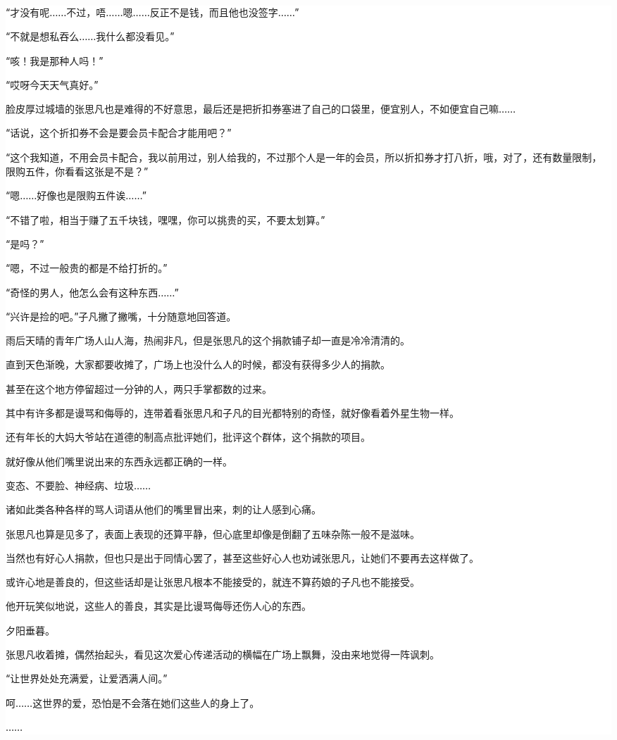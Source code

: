 “才没有呢……不过，唔……嗯……反正不是钱，而且他也没签字……”

“不就是想私吞么……我什么都没看见。”

“咳！我是那种人吗！”

“哎呀今天天气真好。”

脸皮厚过城墙的张思凡也是难得的不好意思，最后还是把折扣券塞进了自己的口袋里，便宜别人，不如便宜自己嘛……

“话说，这个折扣券不会是要会员卡配合才能用吧？”

“这个我知道，不用会员卡配合，我以前用过，别人给我的，不过那个人是一年的会员，所以折扣券才打八折，哦，对了，还有数量限制，限购五件，你看看这张是不是？”

“嗯……好像也是限购五件诶……”

“不错了啦，相当于赚了五千块钱，嘿嘿，你可以挑贵的买，不要太划算。”

“是吗？”

“嗯，不过一般贵的都是不给打折的。”

“奇怪的男人，他怎么会有这种东西……”

“兴许是捡的吧。”子凡撇了撇嘴，十分随意地回答道。

雨后天晴的青年广场人山人海，热闹非凡，但是张思凡的这个捐款铺子却一直是冷冷清清的。

直到天色渐晚，大家都要收摊了，广场上也没什么人的时候，都没有获得多少人的捐款。

甚至在这个地方停留超过一分钟的人，两只手掌都数的过来。

其中有许多都是谩骂和侮辱的，连带着看张思凡和子凡的目光都特别的奇怪，就好像看着外星生物一样。

还有年长的大妈大爷站在道德的制高点批评她们，批评这个群体，这个捐款的项目。

就好像从他们嘴里说出来的东西永远都正确的一样。

变态、不要脸、神经病、垃圾……

诸如此类各种各样的骂人词语从他们的嘴里冒出来，刺的让人感到心痛。

张思凡也算是见多了，表面上表现的还算平静，但心底里却像是倒翻了五味杂陈一般不是滋味。

当然也有好心人捐款，但也只是出于同情心罢了，甚至这些好心人也劝诫张思凡，让她们不要再去这样做了。

或许心地是善良的，但这些话却是让张思凡根本不能接受的，就连不算药娘的子凡也不能接受。

他开玩笑似地说，这些人的善良，其实是比谩骂侮辱还伤人心的东西。

夕阳垂暮。

张思凡收着摊，偶然抬起头，看见这次爱心传递活动的横幅在广场上飘舞，没由来地觉得一阵讽刺。

“让世界处处充满爱，让爱洒满人间。”

呵……这世界的爱，恐怕是不会落在她们这些人的身上了。

……
